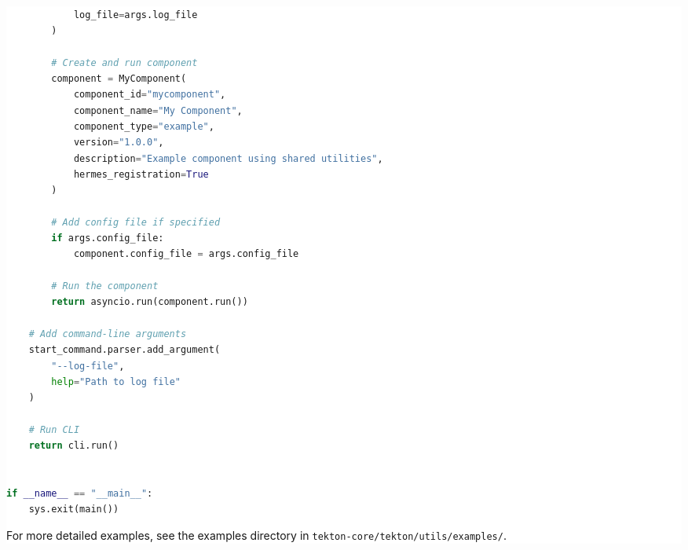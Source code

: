 ```python
            log_file=args.log_file
        )
        
        # Create and run component
        component = MyComponent(
            component_id="mycomponent",
            component_name="My Component",
            component_type="example",
            version="1.0.0",
            description="Example component using shared utilities",
            hermes_registration=True
        )
        
        # Add config file if specified
        if args.config_file:
            component.config_file = args.config_file
        
        # Run the component
        return asyncio.run(component.run())
    
    # Add command-line arguments
    start_command.parser.add_argument(
        "--log-file",
        help="Path to log file"
    )
    
    # Run CLI
    return cli.run()


if __name__ == "__main__":
    sys.exit(main())
```

For more detailed examples, see the examples directory in `tekton-core/tekton/utils/examples/`.